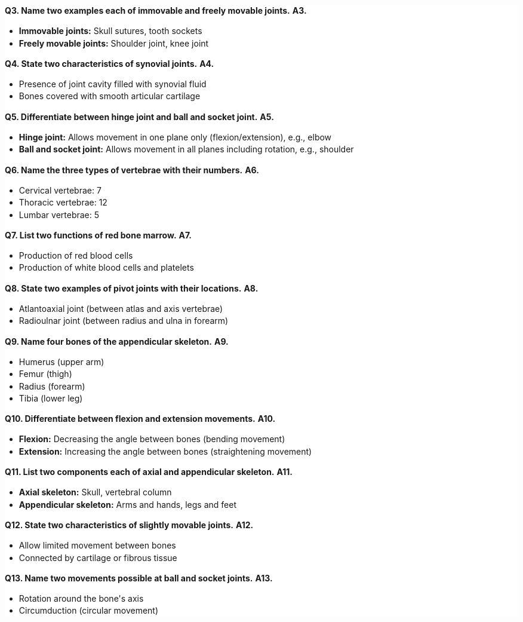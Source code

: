 **Q3. Name two examples each of immovable and freely movable joints.**
**A3.** 
- **Immovable joints:** Skull sutures, tooth sockets
- **Freely movable joints:** Shoulder joint, knee joint

**Q4. State two characteristics of synovial joints.**
**A4.** 
- Presence of joint cavity filled with synovial fluid
- Bones covered with smooth articular cartilage

**Q5. Differentiate between hinge joint and ball and socket joint.**
**A5.** 
- **Hinge joint:** Allows movement in one plane only (flexion/extension), e.g., elbow
- **Ball and socket joint:** Allows movement in all planes including rotation, e.g., shoulder

**Q6. Name the three types of vertebrae with their numbers.**
**A6.** 
- Cervical vertebrae: 7
- Thoracic vertebrae: 12
- Lumbar vertebrae: 5

**Q7. List two functions of red bone marrow.**
**A7.** 
- Production of red blood cells
- Production of white blood cells and platelets

**Q8. State two examples of pivot joints with their locations.**
**A8.** 
- Atlantoaxial joint (between atlas and axis vertebrae)
- Radioulnar joint (between radius and ulna in forearm)

**Q9. Name four bones of the appendicular skeleton.**
**A9.** 
- Humerus (upper arm)
- Femur (thigh)
- Radius (forearm)
- Tibia (lower leg)

**Q10. Differentiate between flexion and extension movements.**
**A10.** 
- **Flexion:** Decreasing the angle between bones (bending movement)
- **Extension:** Increasing the angle between bones (straightening movement)

**Q11. List two components each of axial and appendicular skeleton.**
**A11.** 
- **Axial skeleton:** Skull, vertebral column
- **Appendicular skeleton:** Arms and hands, legs and feet

**Q12. State two characteristics of slightly movable joints.**
**A12.** 
- Allow limited movement between bones
- Connected by cartilage or fibrous tissue

**Q13. Name two movements possible at ball and socket joints.**
**A13.** 
- Rotation around the bone's axis
- Circumduction (circular movement)

